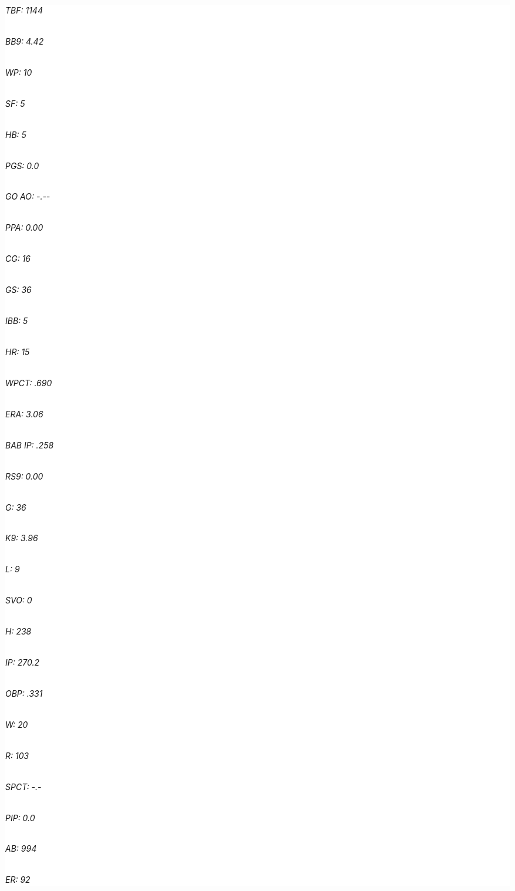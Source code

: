 ###### TBF: 1144
###### BB9: 4.42
###### WP: 10
###### SF: 5
###### HB: 5
###### PGS: 0.0
###### GO AO: -.--
###### PPA: 0.00
###### CG: 16
###### GS: 36
###### IBB: 5
###### HR: 15
###### WPCT: .690
###### ERA: 3.06
###### BAB IP: .258
###### RS9: 0.00
###### G: 36
###### K9: 3.96
###### L: 9
###### SVO: 0
###### H: 238
###### IP: 270.2
###### OBP: .331
###### W: 20
###### R: 103
###### SPCT: -.-
###### PIP: 0.0
###### AB: 994
###### ER: 92